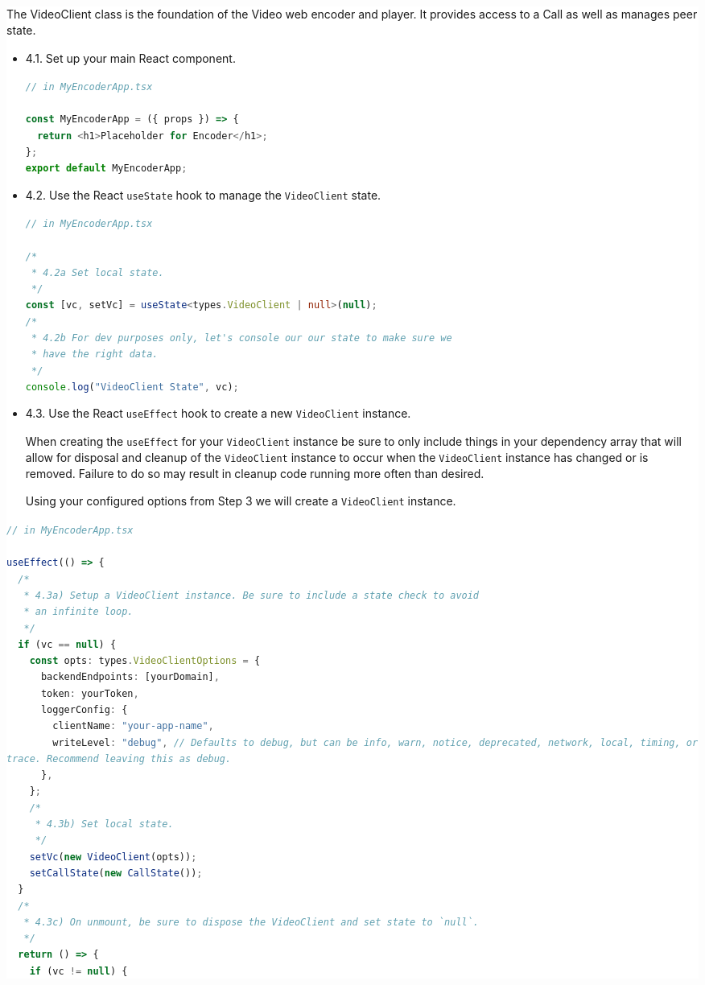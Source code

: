 The VideoClient class is the foundation of the Video web encoder and player. It provides access
to a Call as well as manages peer state.

- 4.1. Set up your main React component.

  ```ts
  // in MyEncoderApp.tsx

  const MyEncoderApp = ({ props }) => {
    return <h1>Placeholder for Encoder</h1>;
  };
  export default MyEncoderApp;
  ```

- 4.2. Use the React `useState` hook to manage the `VideoClient` state.

  ```ts
  // in MyEncoderApp.tsx

  /*
   * 4.2a Set local state.
   */
  const [vc, setVc] = useState<types.VideoClient | null>(null);
  /*
   * 4.2b For dev purposes only, let's console our our state to make sure we
   * have the right data.
   */
  console.log("VideoClient State", vc);
  ```

- 4.3. Use the React `useEffect` hook to create a new `VideoClient` instance.

  When creating the `useEffect` for your `VideoClient` instance be sure to only include things in your dependency array that will allow for disposal and cleanup of the `VideoClient` instance to occur when the `VideoClient` instance has changed or is removed. Failure to do so may result in cleanup code running more often than desired.

  Using your configured options from Step 3 we will create a `VideoClient` instance.

```ts
// in MyEncoderApp.tsx

useEffect(() => {
  /*
   * 4.3a) Setup a VideoClient instance. Be sure to include a state check to avoid
   * an infinite loop.
   */
  if (vc == null) {
    const opts: types.VideoClientOptions = {
      backendEndpoints: [yourDomain],
      token: yourToken,
      loggerConfig: {
        clientName: "your-app-name",
        writeLevel: "debug", // Defaults to debug, but can be info, warn, notice, deprecated, network, local, timing, or trace. Recommend leaving this as debug.
      },
    };
    /*
     * 4.3b) Set local state.
     */
    setVc(new VideoClient(opts));
    setCallState(new CallState());
  }
  /*
   * 4.3c) On unmount, be sure to dispose the VideoClient and set state to `null`.
   */
  return () => {
    if (vc != null) {
```